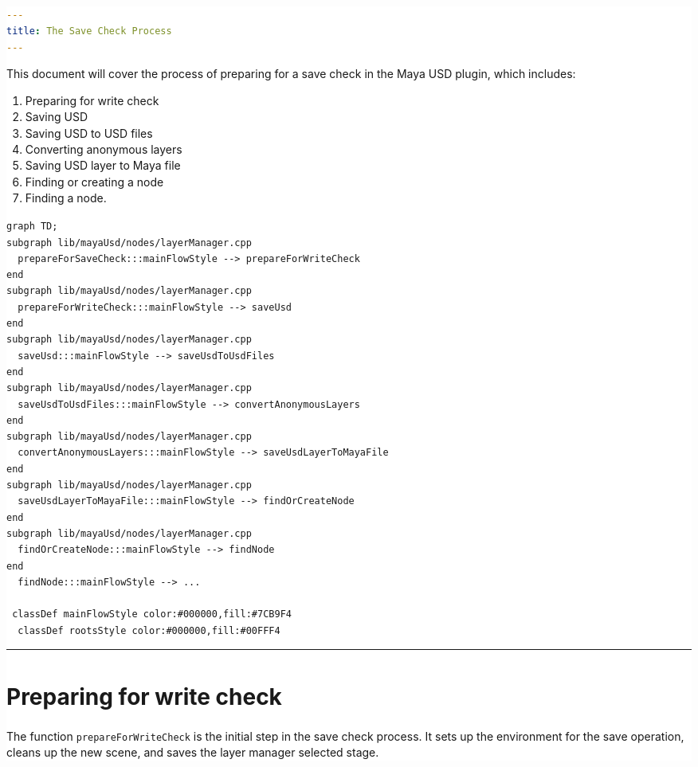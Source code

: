 ```yaml
---
title: The Save Check Process
---
```


This document will cover the process of preparing for a save check in the Maya USD plugin, which includes:

1. Preparing for write check
2. Saving USD
3. Saving USD to USD files
4. Converting anonymous layers
5. Saving USD layer to Maya file
6. Finding or creating a node
7. Finding a node.

```mermaid
graph TD;
subgraph lib/mayaUsd/nodes/layerManager.cpp
  prepareForSaveCheck:::mainFlowStyle --> prepareForWriteCheck
end
subgraph lib/mayaUsd/nodes/layerManager.cpp
  prepareForWriteCheck:::mainFlowStyle --> saveUsd
end
subgraph lib/mayaUsd/nodes/layerManager.cpp
  saveUsd:::mainFlowStyle --> saveUsdToUsdFiles
end
subgraph lib/mayaUsd/nodes/layerManager.cpp
  saveUsdToUsdFiles:::mainFlowStyle --> convertAnonymousLayers
end
subgraph lib/mayaUsd/nodes/layerManager.cpp
  convertAnonymousLayers:::mainFlowStyle --> saveUsdLayerToMayaFile
end
subgraph lib/mayaUsd/nodes/layerManager.cpp
  saveUsdLayerToMayaFile:::mainFlowStyle --> findOrCreateNode
end
subgraph lib/mayaUsd/nodes/layerManager.cpp
  findOrCreateNode:::mainFlowStyle --> findNode
end
  findNode:::mainFlowStyle --> ...

 classDef mainFlowStyle color:#000000,fill:#7CB9F4
  classDef rootsStyle color:#000000,fill:#00FFF4
```

<SwmSnippet path="/lib/mayaUsd/nodes/layerManager.cpp" line="411">

---

# Preparing for write check

The function `prepareForWriteCheck` is the initial step in the save check process. It sets up the environment for the save operation, cleans up the new scene, and saves the layer manager selected stage.
